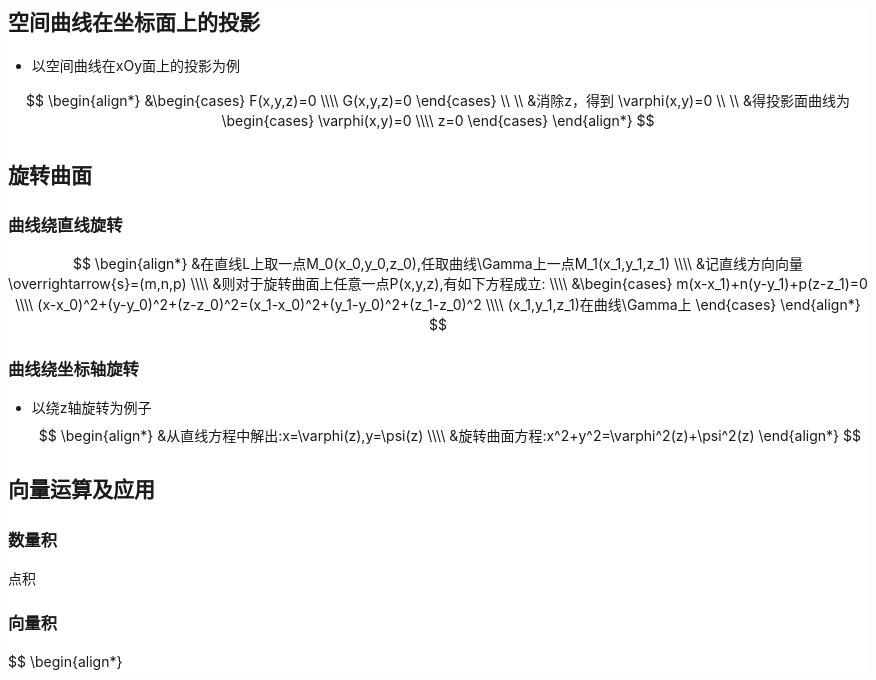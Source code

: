 ## 空间曲线在坐标面上的投影
- 以空间曲线在xOy面上的投影为例

$$
\begin{align*}
&\begin{cases}
F(x,y,z)=0
\\\\
G(x,y,z)=0
\end{cases}
\\
\\
&消除z，得到 \varphi(x,y)=0
\\
\\
&得投影面曲线为
\begin{cases}
\varphi(x,y)=0
\\\\
z=0
\end{cases}
\end{align*}
$$

## 旋转曲面
### 曲线绕直线旋转
$$
\begin{align*}
&在直线L上取一点M_0(x_0,y_0,z_0),任取曲线\Gamma上一点M_1(x_1,y_1,z_1)
\\\\
&记直线方向向量\overrightarrow{s}=(m,n,p)
\\\\
&则对于旋转曲面上任意一点P(x,y,z),有如下方程成立:
\\\\
&\begin{cases}
m(x-x_1)+n(y-y_1)+p(z-z_1)=0
\\\\
(x-x_0)^2+(y-y_0)^2+(z-z_0)^2=(x_1-x_0)^2+(y_1-y_0)^2+(z_1-z_0)^2
\\\\
(x_1,y_1,z_1)在曲线\Gamma上
\end{cases}
\end{align*}
$$
### 曲线绕坐标轴旋转
- 以绕z轴旋转为例子
$$
\begin{align*}
&从直线方程中解出:x=\varphi(z),y=\psi(z)
\\\\
&旋转曲面方程:x^2+y^2=\varphi^2(z)+\psi^2(z)
\end{align*}
$$
## 向量运算及应用
### 数量积
点积
### 向量积
$$
\begin{align*}